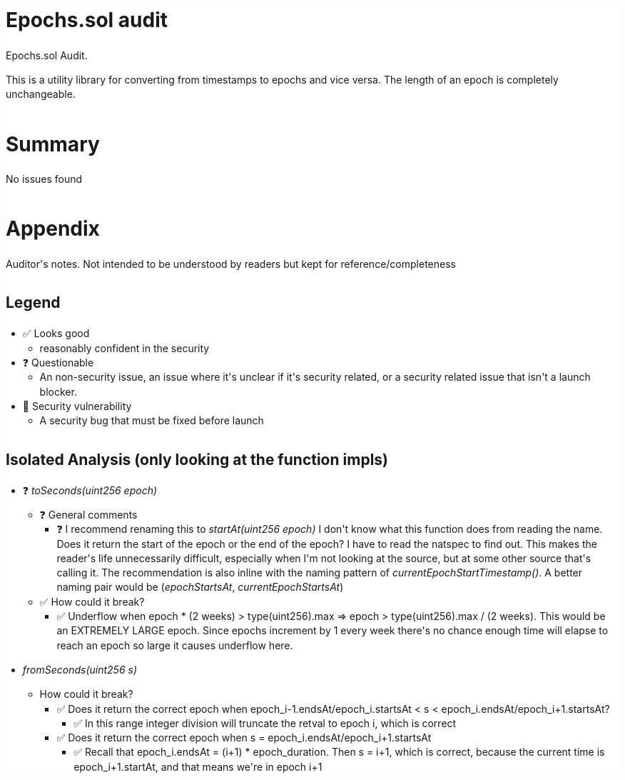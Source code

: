 # Epochs.sol audit

Epochs.sol Audit.

This is a utility library for converting from timestamps to epochs and vice versa.
The length of an epoch is completely unchangeable.

# Summary

No issues found

# Appendix

Auditor's notes. Not intended to be understood by readers but kept for reference/completeness

## Legend

- ✅ Looks good
  - reasonably confident in the security
- ❓ Questionable
  - An non-security issue, an issue where it's unclear if it's security related, or a security
    related issue that isn't a launch blocker.
- 🛑 Security vulnerability
  - A security bug that must be fixed before launch

## Isolated Analysis (only looking at the function impls)

- ❓ _toSeconds(uint256 epoch)_

  - ❓ General comments
    - ❓ I recommend renaming this to _startAt(uint256 epoch)_ I don't know what this function does from reading the name.
      Does it return the start of the epoch or the end of the epoch? I have to read the natspec to find out. This makes
      the reader's life unnecessarily difficult, especially when I'm not looking at the source, but at some other source
      that's calling it. The recommendation is also inline with the naming pattern of _currentEpochStartTimestamp()_. A
      better naming pair would be (_epochStartsAt_, _currentEpochStartsAt_)
  - ✅ How could it break?
    - ✅ Underflow when epoch \* (2 weeks) > type(uint256).max => epoch > type(uint256).max / (2 weeks).
      This would be an EXTREMELY LARGE epoch. Since epochs increment by 1 every week there's no chance
      enough time will elapse to reach an epoch so large it causes underflow here.

- _fromSeconds(uint256 s)_

  - How could it break?
    - ✅ Does it return the correct epoch when epoch_i-1.endsAt/epoch_i.startsAt < s < epoch_i.endsAt/epoch_i+1.startsAt?
      - ✅ In this range integer division will truncate the retval to epoch i, which is correct
    - ✅ Does it return the correct epoch when s = epoch_i.endsAt/epoch_i+1.startsAt
      - ✅ Recall that epoch_i.endsAt = (i+1) \* epoch_duration. Then s = i+1, which is correct, because the current time
        is epoch_i+1.startAt, and that means we're in epoch i+1
